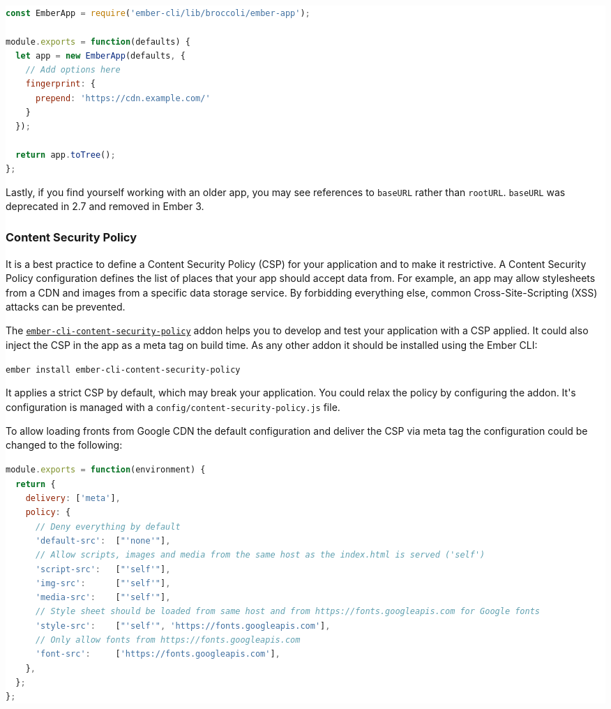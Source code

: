 ```javascript {data-filename=ember-cli-build.js}
const EmberApp = require('ember-cli/lib/broccoli/ember-app');

module.exports = function(defaults) {
  let app = new EmberApp(defaults, {
    // Add options here
    fingerprint: {
      prepend: 'https://cdn.example.com/'
    }
  });

  return app.toTree();
};
```

Lastly, if you find yourself working with an older app, you may see references to `baseURL` rather than `rootURL`. `baseURL` was deprecated in 2.7 and removed in Ember 3.

### Content Security Policy

It is a best practice to define a Content Security Policy (CSP) for your application and to make it restrictive. A Content Security Policy configuration defines the list of places that your app should accept data from. For example, an app may allow stylesheets from a CDN and images from a specific data storage service. By forbidding everything else, common Cross-Site-Scripting (XSS) attacks can be prevented.

The [`ember-cli-content-security-policy`](https://github.com/rwjblue/ember-cli-content-security-policy) addon helps you to develop and test your application with a CSP applied. It could also inject the CSP in the app as a meta tag on build time. As any other addon it should be installed using the Ember CLI:

```sh
ember install ember-cli-content-security-policy
```

It applies a strict CSP by default, which may break your application. You could relax the policy by configuring the addon. It's configuration is managed with a `config/content-security-policy.js` file.

To allow loading fronts from Google CDN the default configuration and deliver the CSP via meta tag the configuration could be changed to the following:

```javascript {data-filename=config/content-security-policy.js}
module.exports = function(environment) {
  return {
    delivery: ['meta'],
    policy: {
      // Deny everything by default
      'default-src':  ["'none'"],
      // Allow scripts, images and media from the same host as the index.html is served ('self')
      'script-src':   ["'self'"],
      'img-src':      ["'self'"],
      'media-src':    ["'self'"],
      // Style sheet should be loaded from same host and from https://fonts.googleapis.com for Google fonts
      'style-src':    ["'self'", 'https://fonts.googleapis.com'],
      // Only allow fonts from https://fonts.googleapis.com
      'font-src':     ['https://fonts.googleapis.com'],
    },
  };
};
```
